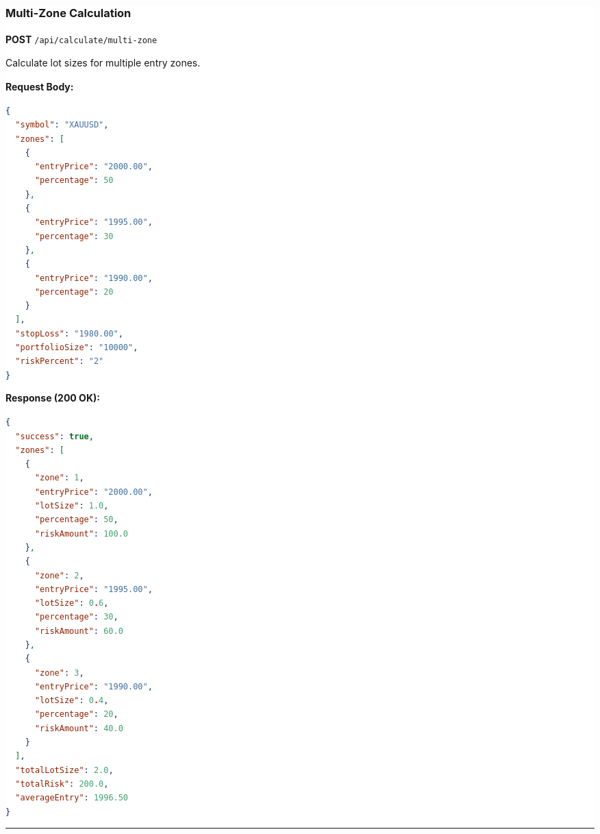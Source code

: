 ### Multi-Zone Calculation

**POST** `/api/calculate/multi-zone`

Calculate lot sizes for multiple entry zones.

**Request Body:**
```json
{
  "symbol": "XAUUSD",
  "zones": [
    {
      "entryPrice": "2000.00",
      "percentage": 50
    },
    {
      "entryPrice": "1995.00",
      "percentage": 30
    },
    {
      "entryPrice": "1990.00",
      "percentage": 20
    }
  ],
  "stopLoss": "1980.00",
  "portfolioSize": "10000",
  "riskPercent": "2"
}
```

**Response (200 OK):**
```json
{
  "success": true,
  "zones": [
    {
      "zone": 1,
      "entryPrice": "2000.00",
      "lotSize": 1.0,
      "percentage": 50,
      "riskAmount": 100.0
    },
    {
      "zone": 2,
      "entryPrice": "1995.00",
      "lotSize": 0.6,
      "percentage": 30,
      "riskAmount": 60.0
    },
    {
      "zone": 3,
      "entryPrice": "1990.00",
      "lotSize": 0.4,
      "percentage": 20,
      "riskAmount": 40.0
    }
  ],
  "totalLotSize": 2.0,
  "totalRisk": 200.0,
  "averageEntry": 1996.50
}
```

---